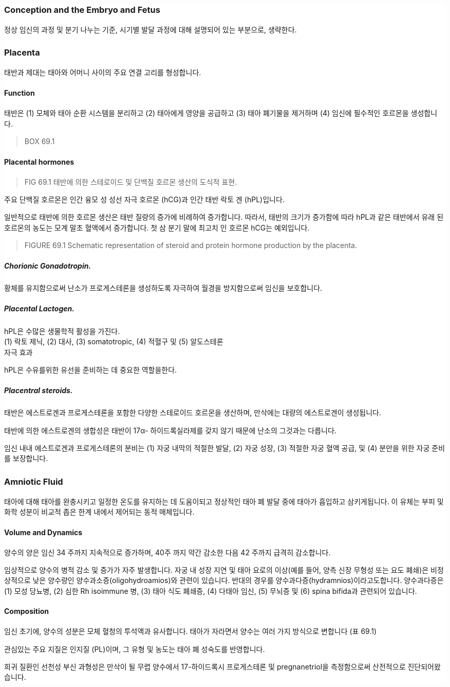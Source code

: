 ### Conception and the Embryo and Fetus
정상 임신의 과정 및 분기 나누는 기준, 시기별 발달 과정에 대해 설명되어 있는 부분으로, 생략한다.

### Placenta
태반과 제대는 태아와 어머니 사이의 주요 연결 고리를 형성합니다.

#### Function
태반은 (1) 모체와 태아 순환 시스템을 분리하고 (2) 태아에게 영양을 공급하고 (3) 태아 폐기물을 제거하며 (4) 임신에 필수적인 호르몬을 생성합니다. 

> BOX 69.1

#### Placental hormones
> FIG 69.1 태반에 의한 스테로이드 및 단백질 호르몬 생산의 도식적 표현.
> 
주요 단백질 호르몬은 인간 융모 성 성선 자극 호르몬 (hCG)과 인간 태반 락토 겐 (hPL)입니다.

일반적으로 태반에 의한 호르몬 생산은 태반 질량의 증가에 비례하여 증가합니다. 따라서, 태반의 크기가 증가함에 따라 hPL과 같은 태반에서 유래 된 호르몬의 농도는 모계 말초 혈액에서 증가합니다. 첫 삼 분기 말에 최고치 인 호르몬 hCG는 예외입니다.

> FIGURE 69.1  Schematic representation of steroid and protein hormone production by the placenta.

##### Chorionic Gonadotropin.
황체를 유지함으로써 난소가 프로게스테론을 생성하도록 자극하여 월경을 방지함으로써 임신을 보호합니다.

##### Placental Lactogen.
hPL은 수많은 생물학적 활성을 가진다.  
(1) 락토 제닉, (2) 대사, (3) somatotropic, (4) 적혈구 및 (5) 알도스테론  
자극 효과

hPL은 수유를위한 유선을 준비하는 데 중요한 역할을한다.

##### Placentral steroids.
태반은 에스트로겐과 프로게스테론을 포함한 다양한 스테로이드 호르몬을 생산하며, 만삭에는 대량의 에스트로겐이 생성됩니다.

태반에 의한 에스트로겐의 생합성은 태반이 17α- 하이드록실라제를 갖지 않기 때문에 난소의 그것과는 다릅니다. 

임신 내내 에스트로겐과 프로게스테론의 분비는 (1) 자궁 내막의 적절한 발달, (2) 자궁 성장, (3) 적절한 자궁 혈액 공급, 및 (4) 분만을 위한 자궁 준비를 보장합니다. 

### Amniotic Fluid
태아에 대해 태아를 완충시키고 일정한 온도를 유지하는 데 도움이되고 정상적인 태아 폐 발달 중에 태아가 흡입하고 삼키게됩니다. 이 유체는 부피 및 화학 성분이 비교적 좁은 한계 내에서 제어되는 동적 매체입니다.

#### Volume and Dynamics
양수의 양은 임신 34 주까지 지속적으로 증가하며, 40주 까지 약간 감소한 다음 42 주까지 급격히 감소합니다. 

임상적으로 양수의 병적 감소 및 증가가 자주 발생합니다. 자궁 내 성장 지연 및 태아 요로의 이상(예를 들어, 양측 신장 무형성 또는 요도 폐쇄)은 비정상적으로 낮은 양수량인 양수과소증(oligohydroamios)와 관련이 있습니다. 반대의 경우를 양수과다증(hydramnios)이라고도합니다. 양수과다증은 (1) 모성 당뇨병, (2) 심한 Rh isoimmune 병, (3) 태아 식도 폐쇄증, (4) 다태아 임신, (5) 무뇌증 및 (6) spina bifida과 관련되어 있습니다.

#### Composition
임신 초기에, 양수의 성분은 모체 혈청의 투석액과 유사합니다. 태아가 자라면서 양수는 여러 가지 방식으로 변합니다 (표 69.1) 

관심있는 주요 지질은 인지질 (PL)이며, 그 유형 및 농도는 태아 폐 성숙도를 반영합니다.

희귀 질환인 선천성 부신 과형성은 만삭이 될 무렵 양수에서 17-하이드록시 프로게스테론 및 pregnanetriol을 측정함으로써 산전적으로 진단되어왔습니다.
